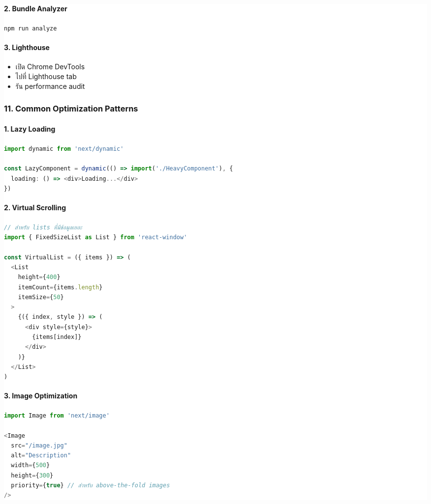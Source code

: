 #### 2. Bundle Analyzer
```bash
npm run analyze
```

#### 3. Lighthouse
- เปิด Chrome DevTools
- ไปที่ Lighthouse tab
- รัน performance audit

### 11. Common Optimization Patterns

#### 1. Lazy Loading
```typescript
import dynamic from 'next/dynamic'

const LazyComponent = dynamic(() => import('./HeavyComponent'), {
  loading: () => <div>Loading...</div>
})
```

#### 2. Virtual Scrolling
```typescript
// สำหรับ lists ที่มีข้อมูลเยอะ
import { FixedSizeList as List } from 'react-window'

const VirtualList = ({ items }) => (
  <List
    height={400}
    itemCount={items.length}
    itemSize={50}
  >
    {({ index, style }) => (
      <div style={style}>
        {items[index]}
      </div>
    )}
  </List>
)
```

#### 3. Image Optimization
```typescript
import Image from 'next/image'

<Image
  src="/image.jpg"
  alt="Description"
  width={500}
  height={300}
  priority={true} // สำหรับ above-the-fold images
/>
```
